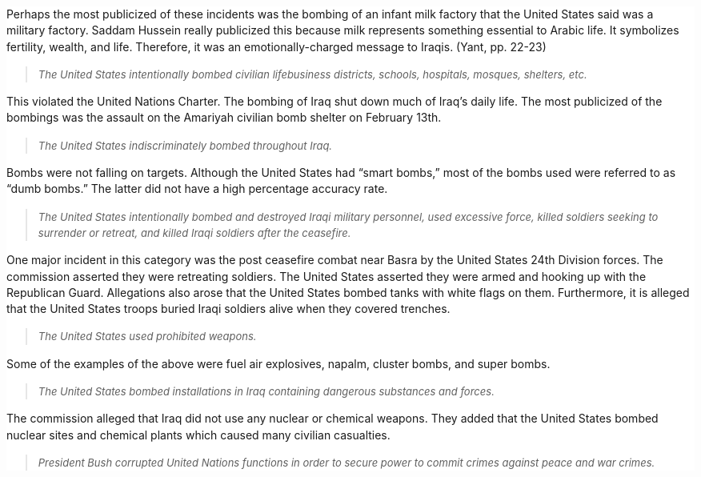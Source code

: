 Perhaps the most publicized of these incidents was the bombing of an infant milk factory that the United States said was a military factory. Saddam Hussein really publicized this because milk represents something essential to Arabic life. It symbolizes fertility, wealth, and life. Therefore, it was an emotionally-charged message to Iraqis. (Yant, pp. 22-23)
</p>
<blockquote>
<font size="-1">
<i>
The United States intentionally bombed civilian lifebusiness districts, schools, hospitals, mosques, shelters, etc.
</i>
</font>
</blockquote>
This violated the United Nations Charter. The bombing of Iraq shut down much of Iraq’s daily life. The most publicized of the bombings was the assault on the Amariyah civilian bomb shelter on February 13th.
<blockquote>
<font size="-1">
<i>
The United States indiscriminately bombed throughout Iraq.
</i>
</font>
</blockquote>
Bombs were not falling on targets. Although the United States had “smart bombs,” most of the bombs used were referred to as “dumb bombs.” The latter did not have a high percentage accuracy rate.
<blockquote>
<font size="-1">
<i>
The United States intentionally bombed and destroyed Iraqi military personnel, used excessive force, killed soldiers seeking to surrender or retreat, and killed Iraqi soldiers after the ceasefire.
</i>
</font>
</blockquote>
One major incident in this category was the post ceasefire combat near Basra by the United States 24th Division forces. The commission asserted they were retreating soldiers. The United States asserted they were armed and hooking up with the Republican Guard. Allegations also arose that the United States bombed tanks with white flags on them. Furthermore, it is alleged that the United States troops buried Iraqi soldiers alive when they covered trenches.
<blockquote>
<font size="-1">
<i>
The United States used prohibited weapons.
</i>
</font>
</blockquote>
Some of the examples of the above were fuel air explosives, napalm, cluster bombs, and super bombs.
<blockquote>
<font size="-1">
<i>
The United States bombed installations in Iraq containing dangerous substances and forces.
</i>
</font>
</blockquote>
The commission alleged that Iraq did not use any nuclear or chemical weapons. They added that the United States bombed nuclear sites and chemical plants which caused many civilian casualties.
<blockquote>
<font size="-1">
<i>
President Bush corrupted United Nations functions in order to secure power to commit crimes against peace and war crimes.
</i>
</font>
</blockquote>